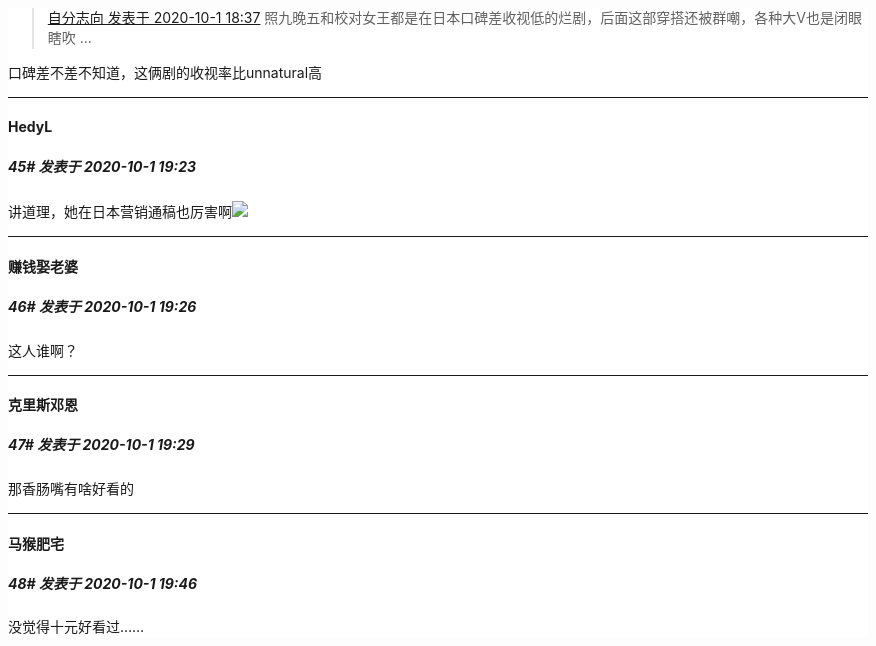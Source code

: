 <blockquote><a href="httphttps://bbs.saraba1st.com/2b/forum.php?mod=redirect&amp;goto=findpost&amp;pid=48921575&amp;ptid=1962908" target="_blank">自分志向 发表于 2020-10-1 18:37</a>
照九晚五和校对女王都是在日本口碑差收视低的烂剧，后面这部穿搭还被群嘲，各种大V也是闭眼瞎吹 ...</blockquote>
口碑差不差不知道，这俩剧的收视率比unnatural高







*****

####  HedyL  
##### 45#       发表于 2020-10-1 19:23




讲道理，她在日本营销通稿也厉害啊<img src="https://static.saraba1st.com/image/smiley/face2017/037.png" referrerpolicy="no-referrer">







*****

####  赚钱娶老婆  
##### 46#       发表于 2020-10-1 19:26




这人谁啊？







*****

####  克里斯邓恩  
##### 47#       发表于 2020-10-1 19:29




那香肠嘴有啥好看的







*****

####  马猴肥宅  
##### 48#       发表于 2020-10-1 19:46




没觉得十元好看过……
